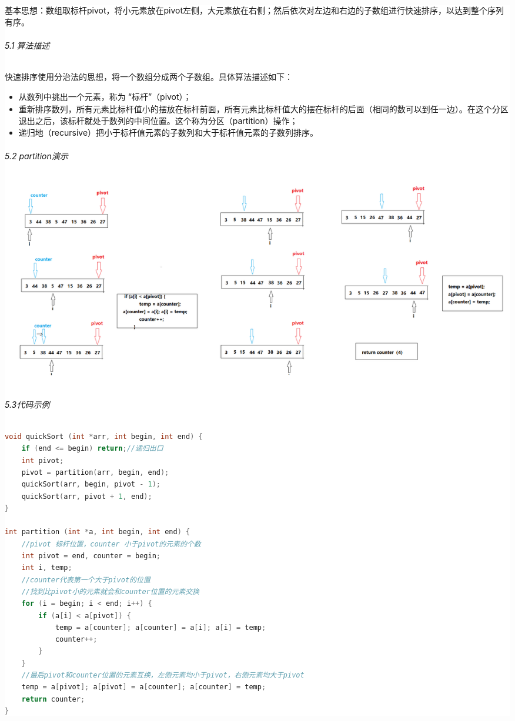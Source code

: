 基本思想：数组取标杆pivot，将小元素放在pivot左侧，大元素放在右侧；然后依次对左边和右边的子数组进行快速排序，以达到整个序列有序。

###### 5.1 算法描述

快速排序使用分治法的思想，将一个数组分成两个子数组。具体算法描述如下：

- 从数列中挑出一个元素，称为 “标杆”（pivot）；
- 重新排序数列，所有元素比标杆值小的摆放在标杆前面，所有元素比标杆值大的摆在标杆的后面（相同的数可以到任一边）。在这个分区退出之后，该标杆就处于数列的中间位置。这个称为分区（partition）操作；
- 递归地（recursive）把小于标杆值元素的子数列和大于标杆值元素的子数列排序。

###### 5.2 partition演示

![](img/partition.bmp)

###### 5.3代码示例

```C
void quickSort (int *arr, int begin, int end) {
    if (end <= begin) return;//递归出口
    int pivot;
    pivot = partition(arr, begin, end);
    quickSort(arr, begin, pivot - 1);
    quickSort(arr, pivot + 1, end);
}

int partition (int *a, int begin, int end) {
    //pivot 标杆位置，counter 小于pivot的元素的个数
    int pivot = end, counter = begin;
    int i, temp;
    //counter代表第一个大于pivot的位置
    //找到比pivot小的元素就会和counter位置的元素交换
    for (i = begin; i < end; i++) {
        if (a[i] < a[pivot]) {
            temp = a[counter]; a[counter] = a[i]; a[i] = temp;
            counter++;
        }
    }
    //最后pivot和counter位置的元素互换，左侧元素均小于pivot，右侧元素均大于pivot
    temp = a[pivot]; a[pivot] = a[counter]; a[counter] = temp;
    return counter;
}
```

